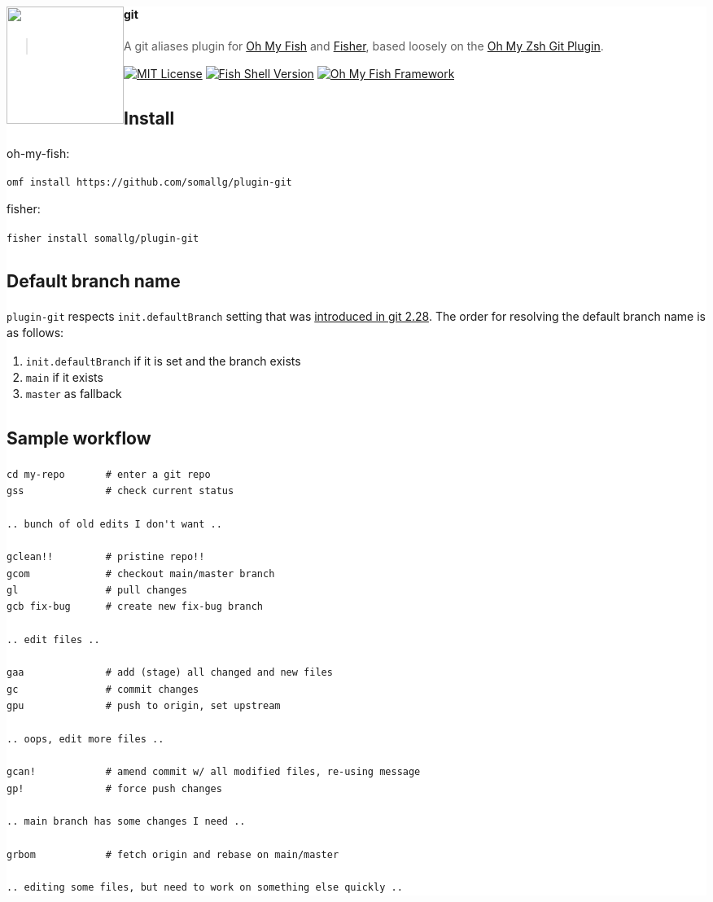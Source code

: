 <img src="https://cdn.rawgit.com/oh-my-fish/oh-my-fish/e4f1c2e0219a17e2c748b824004c8d0b38055c16/docs/logo.svg" align="left" width="144px" height="144px"/>

#### git

> A git aliases plugin for [Oh My Fish][omf-link] and [Fisher][fisher-link],
> based loosely on the [Oh My Zsh Git Plugin][omz-git-plugin].

[![MIT License](https://img.shields.io/badge/license-MIT-007EC7.svg?style=flat-square)](/LICENSE)
[![Fish Shell Version](https://img.shields.io/badge/fish-v3.5.0-007EC7.svg?style=flat-square)](https://fishshell.com)
[![Oh My Fish Framework](https://img.shields.io/badge/Oh%20My%20Fish-Framework-007EC7.svg?style=flat-square)](https://www.github.com/oh-my-fish/oh-my-fish)

## Install

oh-my-fish:

```fish
omf install https://github.com/somallg/plugin-git
```

fisher:

```fish
fisher install somallg/plugin-git
```

## Default branch name

`plugin-git` respects `init.defaultBranch` setting that was [introduced in git 2.28](https://github.blog/2020-07-27-highlights-from-git-2-28/#introducing-init-defaultbranch).
The order for resolving the default branch name is as follows:

1. `init.defaultBranch` if it is set and the branch exists
2. `main` if it exists
3. `master` as fallback

## Sample workflow

```fish
cd my-repo       # enter a git repo
gss              # check current status

.. bunch of old edits I don't want ..

gclean!!         # pristine repo!!
gcom             # checkout main/master branch
gl               # pull changes
gcb fix-bug      # create new fix-bug branch

.. edit files ..

gaa              # add (stage) all changed and new files
gc               # commit changes
gpu              # push to origin, set upstream

.. oops, edit more files ..

gcan!            # amend commit w/ all modified files, re-using message
gp!              # force push changes

.. main branch has some changes I need ..

grbom            # fetch origin and rebase on main/master

.. editing some files, but need to work on something else quickly ..
```

[mit]: https://opensource.org/licenses/MIT
[author]: https://github.com/somallg
[contributors]: https://github.com/somallg/plugin-git/graphs/contributors
[omf-link]: https://github.com/oh-my-fish/oh-my-fish
[fisher-link]: https://github.com/jorgebucaran/fisher
[omz-git-plugin]: https://github.com/ohmyzsh/ohmyzsh/tree/master/plugins/git/